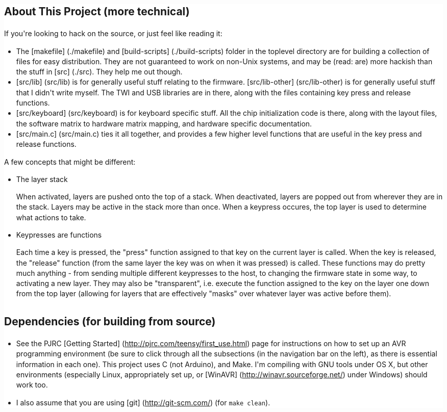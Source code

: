 
## About This Project (more technical)

If you're looking to hack on the source, or just feel like reading it:

* The [makefile] (./makefile) and [build-scripts] (./build-scripts) folder in
  the toplevel directory are for building a collection of files for easy
  distribution.  They are not guaranteed to work on non-Unix systems, and may
  be (read: are) more hackish than the stuff in [src] (./src).  They help me
  out though.
* [src/lib] (src/lib) is for generally useful stuff relating to the firmware.
  [src/lib-other] (src/lib-other) is for generally useful stuff that I didn't
  write myself.  The TWI and USB libraries are in there, along with the files
  containing key press and release functions.
* [src/keyboard] (src/keyboard) is for keyboard specific stuff.  All the chip
  initialization code is there, along with the layout files, the software
  matrix to hardware matrix mapping, and hardware specific documentation.
* [src/main.c] (src/main.c) ties it all together, and provides a few higher
  level functions that are useful in the key press and release functions.


A few concepts that might be different:

* The layer stack

  When activated, layers are pushed onto the top of a stack.  When deactivated,
  layers are popped out from wherever they are in the stack.  Layers may be
  active in the stack more than once.  When a keypress occures, the top layer
  is used to determine what actions to take.

* Keypresses are functions

  Each time a key is pressed, the "press" function assigned to that key on the
  current layer is called.  When the key is released, the "release" function
  (from the same layer the key was on when it was pressed) is called.  These
  functions may do pretty much anything - from sending multiple different
  keypresses to the host, to changing the firmware state in some way, to
  activating a new layer.  They may also be "transparent", i.e. execute the
  function assigned to the key on the layer one down from the top layer
  (allowing for layers that are effectively "masks" over whatever layer was
  active before them).


## Dependencies (for building from source)

* See the PJRC [Getting Started] (http://pjrc.com/teensy/first_use.html) page
  for instructions on how to set up an AVR programming environment (be sure to
  click through all the subsections (in the navigation bar on the left), as
  there is essential information in each one).  This project uses C (not
  Arduino), and Make.  I'm compiling with GNU tools under OS X, but other
  environments (especially Linux, appropriately set up, or [WinAVR]
  (http://winavr.sourceforge.net/) under Windows) should work too.

* I also assume that you are using [git] (http://git-scm.com/) (for `make
  clean`).


[dropbox-download-page]: https://www.dropbox.com/sh/8bbol6fkvydmtmg/QLudrdEyc9
[ergodox-firmware]: https://github.com/benblazak/ergodox-firmware
[ergodox keyboard]: http://ergodox.org/